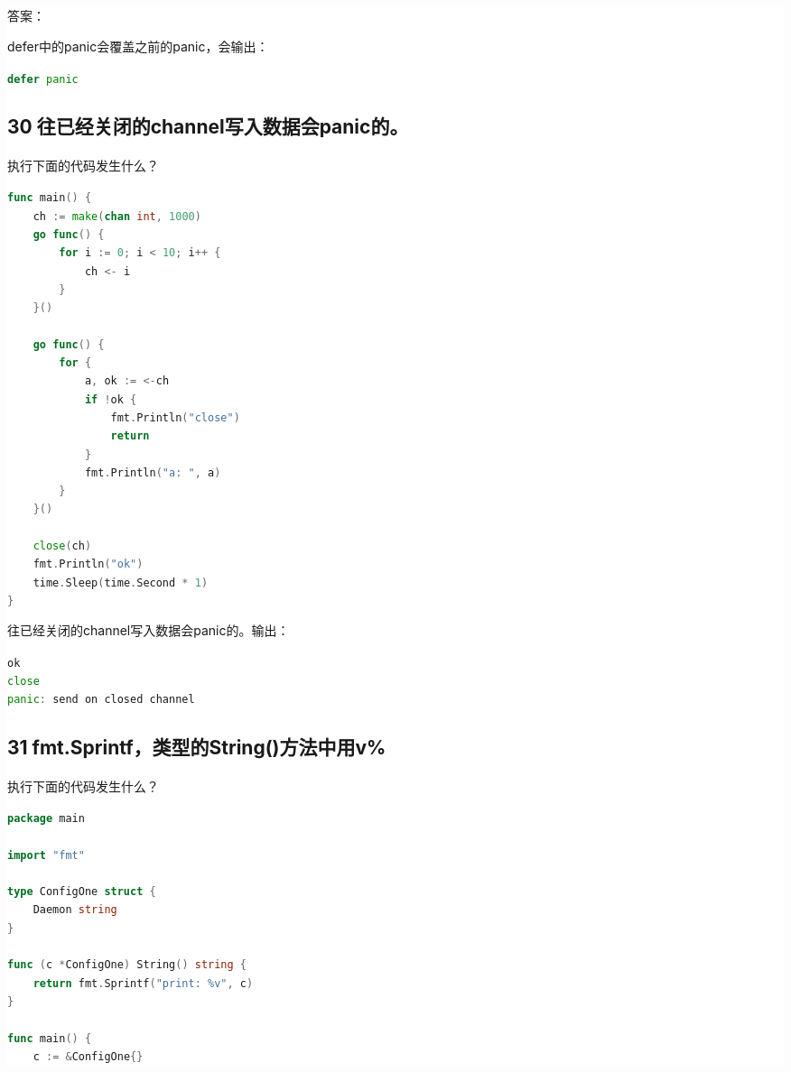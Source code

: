 答案：

defer中的panic会覆盖之前的panic，会输出：

```go
defer panic
```



## 30 往已经关闭的channel写入数据会panic的。

执行下面的代码发生什么？

```go
func main() {
	ch := make(chan int, 1000)
	go func() {
		for i := 0; i < 10; i++ {
			ch <- i
		}
	}()

	go func() {
		for {
			a, ok := <-ch
			if !ok {
				fmt.Println("close")
				return
			}
			fmt.Println("a: ", a)
		}
	}()

	close(ch)
	fmt.Println("ok")
	time.Sleep(time.Second * 1)
}
```

往已经关闭的channel写入数据会panic的。输出：

```go
ok
close
panic: send on closed channel
```



## 31 fmt.Sprintf，类型的String()方法中用v%

执行下面的代码发生什么？

```go
package main

import "fmt"

type ConfigOne struct {
	Daemon string
}

func (c *ConfigOne) String() string {
	return fmt.Sprintf("print: %v", c)
}

func main() {
	c := &ConfigOne{}
```